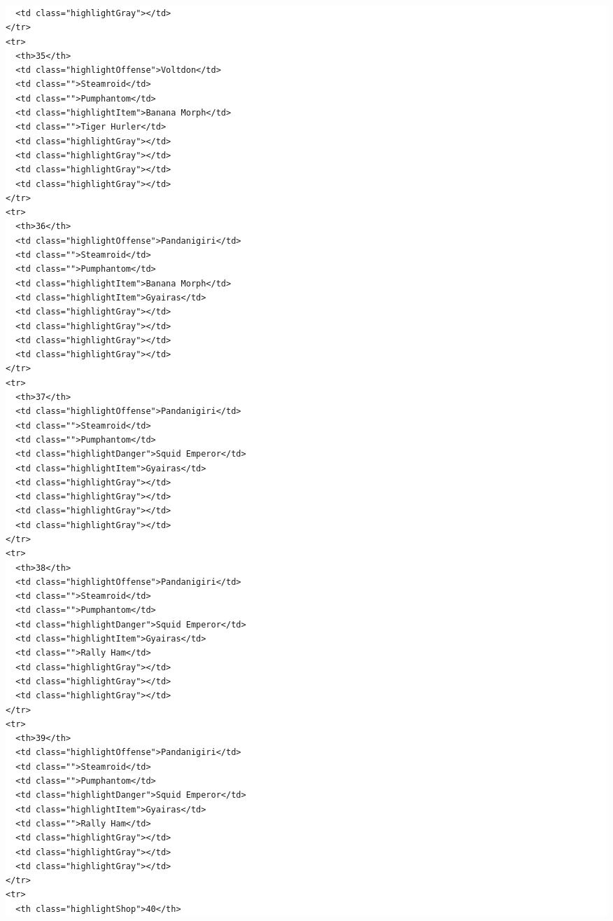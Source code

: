       <td class="highlightGray"></td>
    </tr>
    <tr>
      <th>35</th>
      <td class="highlightOffense">Voltdon</td>
      <td class="">Steamroid</td>
      <td class="">Pumphantom</td>
      <td class="highlightItem">Banana Morph</td>
      <td class="">Tiger Hurler</td>
      <td class="highlightGray"></td>
      <td class="highlightGray"></td>
      <td class="highlightGray"></td>
      <td class="highlightGray"></td>
    </tr>
    <tr>
      <th>36</th>
      <td class="highlightOffense">Pandanigiri</td>
      <td class="">Steamroid</td>
      <td class="">Pumphantom</td>
      <td class="highlightItem">Banana Morph</td>
      <td class="highlightItem">Gyairas</td>
      <td class="highlightGray"></td>
      <td class="highlightGray"></td>
      <td class="highlightGray"></td>
      <td class="highlightGray"></td>
    </tr>
    <tr>
      <th>37</th>
      <td class="highlightOffense">Pandanigiri</td>
      <td class="">Steamroid</td>
      <td class="">Pumphantom</td>
      <td class="highlightDanger">Squid Emperor</td>
      <td class="highlightItem">Gyairas</td>
      <td class="highlightGray"></td>
      <td class="highlightGray"></td>
      <td class="highlightGray"></td>
      <td class="highlightGray"></td>
    </tr>
    <tr>
      <th>38</th>
      <td class="highlightOffense">Pandanigiri</td>
      <td class="">Steamroid</td>
      <td class="">Pumphantom</td>
      <td class="highlightDanger">Squid Emperor</td>
      <td class="highlightItem">Gyairas</td>
      <td class="">Rally Ham</td>
      <td class="highlightGray"></td>
      <td class="highlightGray"></td>
      <td class="highlightGray"></td>
    </tr>
    <tr>
      <th>39</th>
      <td class="highlightOffense">Pandanigiri</td>
      <td class="">Steamroid</td>
      <td class="">Pumphantom</td>
      <td class="highlightDanger">Squid Emperor</td>
      <td class="highlightItem">Gyairas</td>
      <td class="">Rally Ham</td>
      <td class="highlightGray"></td>
      <td class="highlightGray"></td>
      <td class="highlightGray"></td>
    </tr>
    <tr>
      <th class="highlightShop">40</th>
